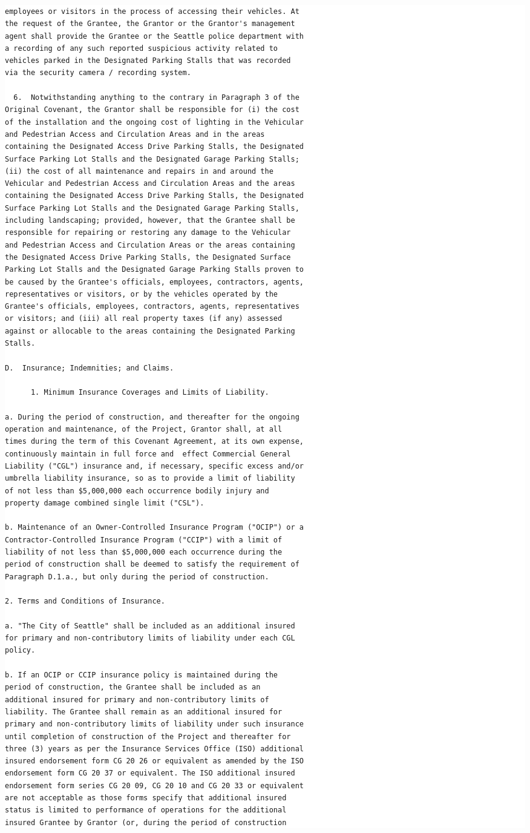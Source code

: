     employees or visitors in the process of accessing their vehicles. At  
    the request of the Grantee, the Grantor or the Grantor's management  
    agent shall provide the Grantee or the Seattle police department with  
    a recording of any such reported suspicious activity related to  
    vehicles parked in the Designated Parking Stalls that was recorded  
    via the security camera / recording system.  
  
      6.  Notwithstanding anything to the contrary in Paragraph 3 of the  
    Original Covenant, the Grantor shall be responsible for (i) the cost  
    of the installation and the ongoing cost of lighting in the Vehicular  
    and Pedestrian Access and Circulation Areas and in the areas  
    containing the Designated Access Drive Parking Stalls, the Designated  
    Surface Parking Lot Stalls and the Designated Garage Parking Stalls;  
    (ii) the cost of all maintenance and repairs in and around the  
    Vehicular and Pedestrian Access and Circulation Areas and the areas  
    containing the Designated Access Drive Parking Stalls, the Designated  
    Surface Parking Lot Stalls and the Designated Garage Parking Stalls,  
    including landscaping; provided, however, that the Grantee shall be  
    responsible for repairing or restoring any damage to the Vehicular  
    and Pedestrian Access and Circulation Areas or the areas containing  
    the Designated Access Drive Parking Stalls, the Designated Surface  
    Parking Lot Stalls and the Designated Garage Parking Stalls proven to  
    be caused by the Grantee's officials, employees, contractors, agents,  
    representatives or visitors, or by the vehicles operated by the  
    Grantee's officials, employees, contractors, agents, representatives  
    or visitors; and (iii) all real property taxes (if any) assessed  
    against or allocable to the areas containing the Designated Parking  
    Stalls.  
  
    D.  Insurance; Indemnities; and Claims.  
  
          1. Minimum Insurance Coverages and Limits of Liability.  
  
    a. During the period of construction, and thereafter for the ongoing  
    operation and maintenance, of the Project, Grantor shall, at all  
    times during the term of this Covenant Agreement, at its own expense,  
    continuously maintain in full force and  effect Commercial General  
    Liability ("CGL") insurance and, if necessary, specific excess and/or  
    umbrella liability insurance, so as to provide a limit of liability  
    of not less than $5,000,000 each occurrence bodily injury and  
    property damage combined single limit ("CSL").  
  
    b. Maintenance of an Owner-Controlled Insurance Program ("OCIP") or a  
    Contractor-Controlled Insurance Program ("CCIP") with a limit of  
    liability of not less than $5,000,000 each occurrence during the  
    period of construction shall be deemed to satisfy the requirement of  
    Paragraph D.1.a., but only during the period of construction.  
  
    2. Terms and Conditions of Insurance.  
  
    a. "The City of Seattle" shall be included as an additional insured  
    for primary and non-contributory limits of liability under each CGL  
    policy.  
  
    b. If an OCIP or CCIP insurance policy is maintained during the  
    period of construction, the Grantee shall be included as an  
    additional insured for primary and non-contributory limits of  
    liability. The Grantee shall remain as an additional insured for  
    primary and non-contributory limits of liability under such insurance  
    until completion of construction of the Project and thereafter for  
    three (3) years as per the Insurance Services Office (ISO) additional  
    insured endorsement form CG 20 26 or equivalent as amended by the ISO  
    endorsement form CG 20 37 or equivalent. The ISO additional insured  
    endorsement form series CG 20 09, CG 20 10 and CG 20 33 or equivalent  
    are not acceptable as those forms specify that additional insured  
    status is limited to performance of operations for the additional  
    insured Grantee by Grantor (or, during the period of construction  